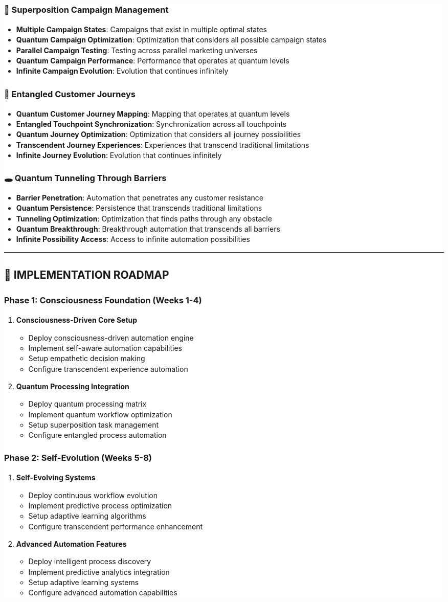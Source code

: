 ### **🌊 Superposition Campaign Management**
- **Multiple Campaign States**: Campaigns that exist in multiple optimal states
- **Quantum Campaign Optimization**: Optimization that considers all possible campaign states
- **Parallel Campaign Testing**: Testing across parallel marketing universes
- **Quantum Campaign Performance**: Performance that operates at quantum levels
- **Infinite Campaign Evolution**: Evolution that continues infinitely

### **🔗 Entangled Customer Journeys**
- **Quantum Customer Journey Mapping**: Mapping that operates at quantum levels
- **Entangled Touchpoint Synchronization**: Synchronization across all touchpoints
- **Quantum Journey Optimization**: Optimization that considers all journey possibilities
- **Transcendent Journey Experiences**: Experiences that transcend traditional limitations
- **Infinite Journey Evolution**: Evolution that continues infinitely

### **🕳️ Quantum Tunneling Through Barriers**
- **Barrier Penetration**: Automation that penetrates any customer resistance
- **Quantum Persistence**: Persistence that transcends traditional limitations
- **Tunneling Optimization**: Optimization that finds paths through any obstacle
- **Quantum Breakthrough**: Breakthrough automation that transcends all barriers
- **Infinite Possibility Access**: Access to infinite automation possibilities

---

## **🚀 IMPLEMENTATION ROADMAP**

### **Phase 1: Consciousness Foundation (Weeks 1-4)**
1. **Consciousness-Driven Core Setup**
   - Deploy consciousness-driven automation engine
   - Implement self-aware automation capabilities
   - Setup empathetic decision making
   - Configure transcendent experience automation

2. **Quantum Processing Integration**
   - Deploy quantum processing matrix
   - Implement quantum workflow optimization
   - Setup superposition task management
   - Configure entangled process automation

### **Phase 2: Self-Evolution (Weeks 5-8)**
1. **Self-Evolving Systems**
   - Deploy continuous workflow evolution
   - Implement predictive process optimization
   - Setup adaptive learning algorithms
   - Configure transcendent performance enhancement

2. **Advanced Automation Features**
   - Deploy intelligent process discovery
   - Implement predictive analytics integration
   - Setup adaptive learning systems
   - Configure advanced automation capabilities
